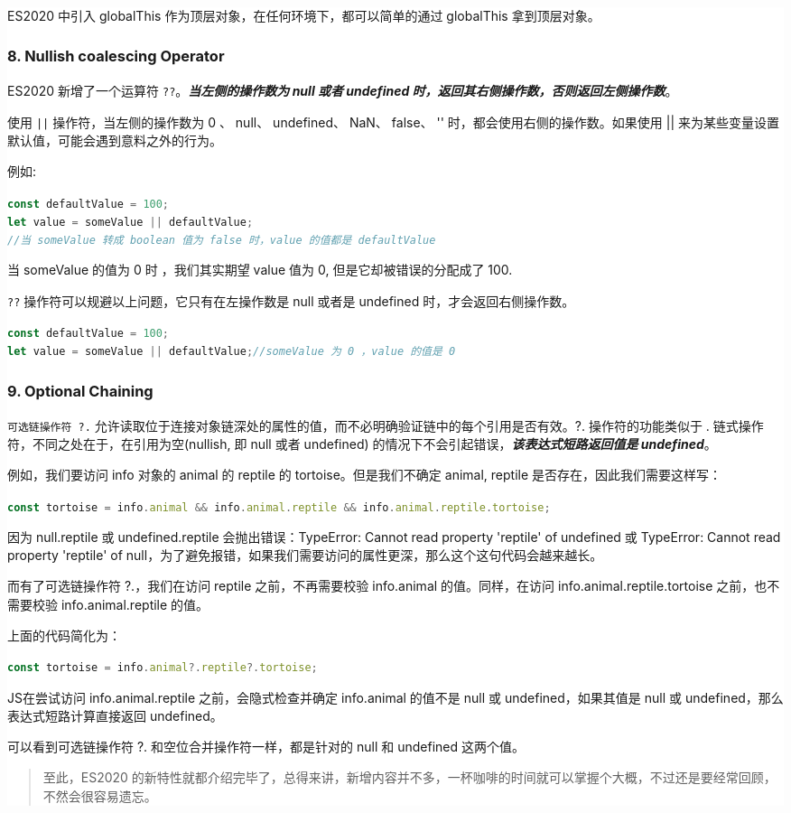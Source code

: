 ES2020 中引入 globalThis 作为顶层对象，在任何环境下，都可以简单的通过 globalThis 拿到顶层对象。

### 8. Nullish coalescing Operator

ES2020 新增了一个运算符 `??`。***当左侧的操作数为 null 或者 undefined 时，返回其右侧操作数，否则返回左侧操作数***。

使用 `||` 操作符，当左侧的操作数为 0 、 null、 undefined、 NaN、 false、 '' 时，都会使用右侧的操作数。如果使用 || 来为某些变量设置默认值，可能会遇到意料之外的行为。

例如:
```js
const defaultValue = 100;
let value = someValue || defaultValue;
//当 someValue 转成 boolean 值为 false 时，value 的值都是 defaultValue
```

当 someValue 的值为 0 时 ，我们其实期望 value 值为 0, 但是它却被错误的分配成了 100.

`??` 操作符可以规避以上问题，它只有在左操作数是 null 或者是 undefined 时，才会返回右侧操作数。

```js
const defaultValue = 100;
let value = someValue || defaultValue;//someValue 为 0 ，value 的值是 0
```

### 9. Optional Chaining

`可选链操作符 ?.` 允许读取位于连接对象链深处的属性的值，而不必明确验证链中的每个引用是否有效。?. 操作符的功能类似于 . 链式操作符，不同之处在于，在引用为空(nullish, 即 null 或者 undefined) 的情况下不会引起错误，***该表达式短路返回值是 undefined***。

例如，我们要访问 info 对象的 animal 的 reptile 的 tortoise。但是我们不确定 animal, reptile 是否存在，因此我们需要这样写：

```js
const tortoise = info.animal && info.animal.reptile && info.animal.reptile.tortoise;
```

因为 null.reptile 或  undefined.reptile 会抛出错误：TypeError: Cannot read property 'reptile' of undefined 或 TypeError: Cannot read property 'reptile' of null，为了避免报错，如果我们需要访问的属性更深，那么这个这句代码会越来越长。

而有了可选链操作符 ?.，我们在访问 reptile 之前，不再需要校验 info.animal 的值。同样，在访问 info.animal.reptile.tortoise 之前，也不需要校验 info.animal.reptile 的值。

上面的代码简化为：

```js
const tortoise = info.animal?.reptile?.tortoise;
```

JS在尝试访问 info.animal.reptile 之前，会隐式检查并确定 info.animal 的值不是 null 或 undefined，如果其值是 null 或 undefined，那么表达式短路计算直接返回 undefined。

可以看到可选链操作符 ?. 和空位合并操作符一样，都是针对的 null 和 undefined 这两个值。

> 至此，ES2020 的新特性就都介绍完毕了，总得来讲，新增内容并不多，一杯咖啡的时间就可以掌握个大概，不过还是要经常回顾，不然会很容易遗忘。

